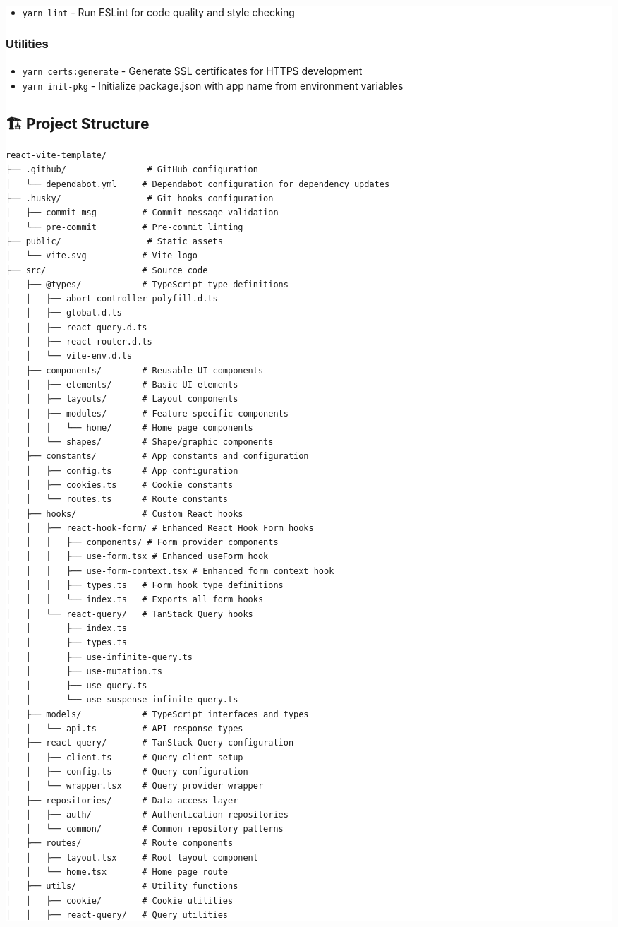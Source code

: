 - `yarn lint` - Run ESLint for code quality and style checking

### Utilities

- `yarn certs:generate` - Generate SSL certificates for HTTPS development
- `yarn init-pkg` - Initialize package.json with app name from environment variables

## 🏗️ Project Structure

```
react-vite-template/
├── .github/                # GitHub configuration
│   └── dependabot.yml     # Dependabot configuration for dependency updates
├── .husky/                 # Git hooks configuration
│   ├── commit-msg         # Commit message validation
│   └── pre-commit         # Pre-commit linting
├── public/                 # Static assets
│   └── vite.svg           # Vite logo
├── src/                   # Source code
│   ├── @types/            # TypeScript type definitions
│   │   ├── abort-controller-polyfill.d.ts
│   │   ├── global.d.ts
│   │   ├── react-query.d.ts
│   │   ├── react-router.d.ts
│   │   └── vite-env.d.ts
│   ├── components/        # Reusable UI components
│   │   ├── elements/      # Basic UI elements
│   │   ├── layouts/       # Layout components
│   │   ├── modules/       # Feature-specific components
│   │   │   └── home/      # Home page components
│   │   └── shapes/        # Shape/graphic components
│   ├── constants/         # App constants and configuration
│   │   ├── config.ts      # App configuration
│   │   ├── cookies.ts     # Cookie constants
│   │   └── routes.ts      # Route constants
│   ├── hooks/             # Custom React hooks
│   │   ├── react-hook-form/ # Enhanced React Hook Form hooks
│   │   │   ├── components/ # Form provider components
│   │   │   ├── use-form.tsx # Enhanced useForm hook
│   │   │   ├── use-form-context.tsx # Enhanced form context hook
│   │   │   ├── types.ts   # Form hook type definitions
│   │   │   └── index.ts   # Exports all form hooks
│   │   └── react-query/   # TanStack Query hooks
│   │       ├── index.ts
│   │       ├── types.ts
│   │       ├── use-infinite-query.ts
│   │       ├── use-mutation.ts
│   │       ├── use-query.ts
│   │       └── use-suspense-infinite-query.ts
│   ├── models/            # TypeScript interfaces and types
│   │   └── api.ts         # API response types
│   ├── react-query/       # TanStack Query configuration
│   │   ├── client.ts      # Query client setup
│   │   ├── config.ts      # Query configuration
│   │   └── wrapper.tsx    # Query provider wrapper
│   ├── repositories/      # Data access layer
│   │   ├── auth/          # Authentication repositories
│   │   └── common/        # Common repository patterns
│   ├── routes/            # Route components
│   │   ├── layout.tsx     # Root layout component
│   │   └── home.tsx       # Home page route
│   ├── utils/             # Utility functions
│   │   ├── cookie/        # Cookie utilities
│   │   ├── react-query/   # Query utilities
```